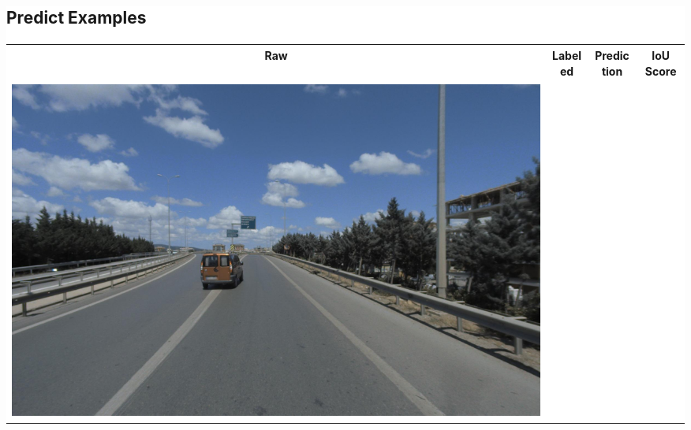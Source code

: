 ## Predict Examples

<table>
    <tr>
        <th>Raw</th>
        <th>Labeled</th>
	<th>Prediction</th>
        <th>IoU Score</th>
    </tr>
    <tr>
	<td><img src='./figures/raw/446922_cfc_000183.jpg' alt='000183_raw'></td>